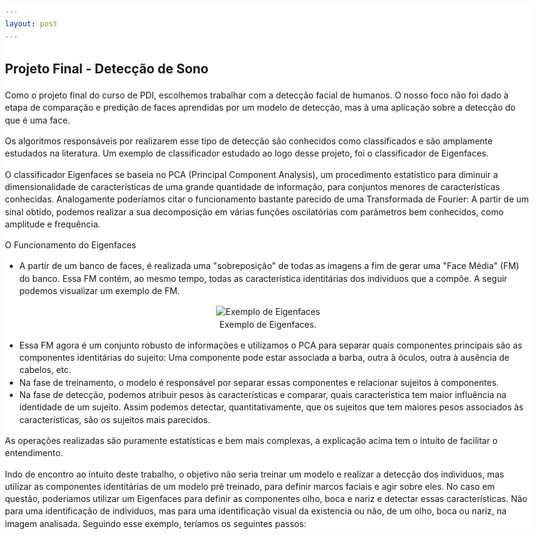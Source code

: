 ```yaml
---
layout: post
---
```


## Projeto Final - Detecção de Sono

Como o projeto final do curso de PDI, escolhemos trabalhar com a detecção facial de humanos. O nosso foco não foi dado à etapa de comparação e predição de faces aprendidas por um modelo de detecção, mas à uma aplicação sobre a detecção do que é uma face. 

Os algoritmos responsáveis por realizarem esse tipo de detecção são conhecidos como classificados e são amplamente estudados na literatura. Um exemplo de classificador estudado ao logo desse projeto, foi o classificador de Eigenfaces.

O classificador Eigenfaces se baseia no PCA (Principal Component Analysis), um procedimento estatístico para diminuir a dimensionalidade de características de uma grande quantidade de informação, para conjuntos menores de características conhecidas. Analogamente poderíamos citar o funcionamento bastante parecido de uma Transformada de Fourier: A partir de um sinal obtido, podemos realizar a sua decomposição em várias funções oscilatórias com parâmetros bem conhecidos, como amplitude e frequência. 

O Funcionamento do Eigenfaces
- A partir de um banco de faces, é realizada uma "sobreposição" de todas as imagens a fim de gerar uma "Face Média" (FM) do banco. Essa FM contém, ao mesmo tempo, todas as característica identitárias dos individuos que a compõe. A seguir podemos visualizar um exemplo de FM.

<div align="center">
<img src="../imgs/eigenface.jfif" alt="Exemplo de Eigenfaces"/>
</div>
<div align="center">
<figcaption>Exemplo de Eigenfaces.</figcaption>
</div>

- Essa FM agora é um conjunto robusto de informações e utilizamos o PCA para separar quais componentes principais são as componentes identitárias do sujeito: Uma componente pode estar associada a barba, outra à óculos, outra à ausência de cabelos, etc. 
- Na fase de treinamento, o modelo é responsável por separar essas componentes e relacionar sujeitos à componentes.
- Na fase de detecção, podemos atribuir pesos às características e comparar, quais característica tem maior influência na identidade de um sujeito. Assim podemos detectar, quantitativamente, que os sujeitos que tem maiores pesos associados às características, são os sujeitos mais parecidos. 

As operações realizadas são puramente estatísticas e bem mais complexas, a explicação acima tem o intuito de facilitar o entendimento.

Indo de encontro ao intuito deste trabalho, o objetivo não seria treinar um modelo e realizar a detecção dos individuos, mas utilizar as componentes identitárias de um modelo pré treinado, para definir marcos faciais e agir sobre eles. No caso em questão, poderíamos utilizar um Eigenfaces para definir as componentes olho, boca e nariz e detectar essas características. Não para uma identificação de individuos, mas para uma identificação visual da existencia ou não, de um olho, boca ou nariz, na imagem analisada. Seguindo esse exemplo, teríamos os seguintes passos:
